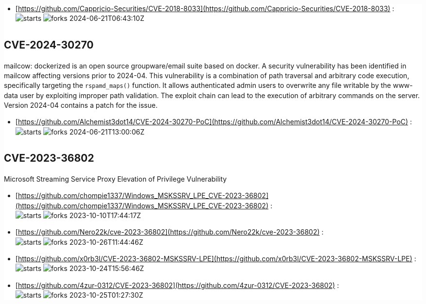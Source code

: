 - [https://github.com/Cappricio-Securities/CVE-2018-8033](https://github.com/Cappricio-Securities/CVE-2018-8033) :  
![starts](https://img.shields.io/github/stars/Cappricio-Securities/CVE-2018-8033.svg) 
![forks](https://img.shields.io/github/forks/Cappricio-Securities/CVE-2018-8033.svg) 
2024-06-21T06:43:10Z

## CVE-2024-30270
 mailcow: dockerized is an open source groupware/email suite based on docker. A security vulnerability has been identified in mailcow affecting versions prior to 2024-04. This vulnerability is a combination of path traversal and arbitrary code execution, specifically targeting the `rspamd_maps()` function. It allows authenticated admin users to overwrite any file writable by the www-data user by exploiting improper path validation. The exploit chain can lead to the execution of arbitrary commands on the server. Version 2024-04 contains a patch for the issue.

- [https://github.com/Alchemist3dot14/CVE-2024-30270-PoC](https://github.com/Alchemist3dot14/CVE-2024-30270-PoC) :  
![starts](https://img.shields.io/github/stars/Alchemist3dot14/CVE-2024-30270-PoC.svg) 
![forks](https://img.shields.io/github/forks/Alchemist3dot14/CVE-2024-30270-PoC.svg) 
2024-06-21T13:00:06Z

## CVE-2023-36802
 Microsoft Streaming Service Proxy Elevation of Privilege Vulnerability

- [https://github.com/chompie1337/Windows_MSKSSRV_LPE_CVE-2023-36802](https://github.com/chompie1337/Windows_MSKSSRV_LPE_CVE-2023-36802) :  
![starts](https://img.shields.io/github/stars/chompie1337/Windows_MSKSSRV_LPE_CVE-2023-36802.svg) 
![forks](https://img.shields.io/github/forks/chompie1337/Windows_MSKSSRV_LPE_CVE-2023-36802.svg) 
2023-10-10T17:44:17Z

- [https://github.com/Nero22k/cve-2023-36802](https://github.com/Nero22k/cve-2023-36802) :  
![starts](https://img.shields.io/github/stars/Nero22k/cve-2023-36802.svg) 
![forks](https://img.shields.io/github/forks/Nero22k/cve-2023-36802.svg) 
2023-10-26T11:44:46Z

- [https://github.com/x0rb3l/CVE-2023-36802-MSKSSRV-LPE](https://github.com/x0rb3l/CVE-2023-36802-MSKSSRV-LPE) :  
![starts](https://img.shields.io/github/stars/x0rb3l/CVE-2023-36802-MSKSSRV-LPE.svg) 
![forks](https://img.shields.io/github/forks/x0rb3l/CVE-2023-36802-MSKSSRV-LPE.svg) 
2023-10-24T15:56:46Z

- [https://github.com/4zur-0312/CVE-2023-36802](https://github.com/4zur-0312/CVE-2023-36802) :  
![starts](https://img.shields.io/github/stars/4zur-0312/CVE-2023-36802.svg) 
![forks](https://img.shields.io/github/forks/4zur-0312/CVE-2023-36802.svg) 
2023-10-25T01:27:30Z
